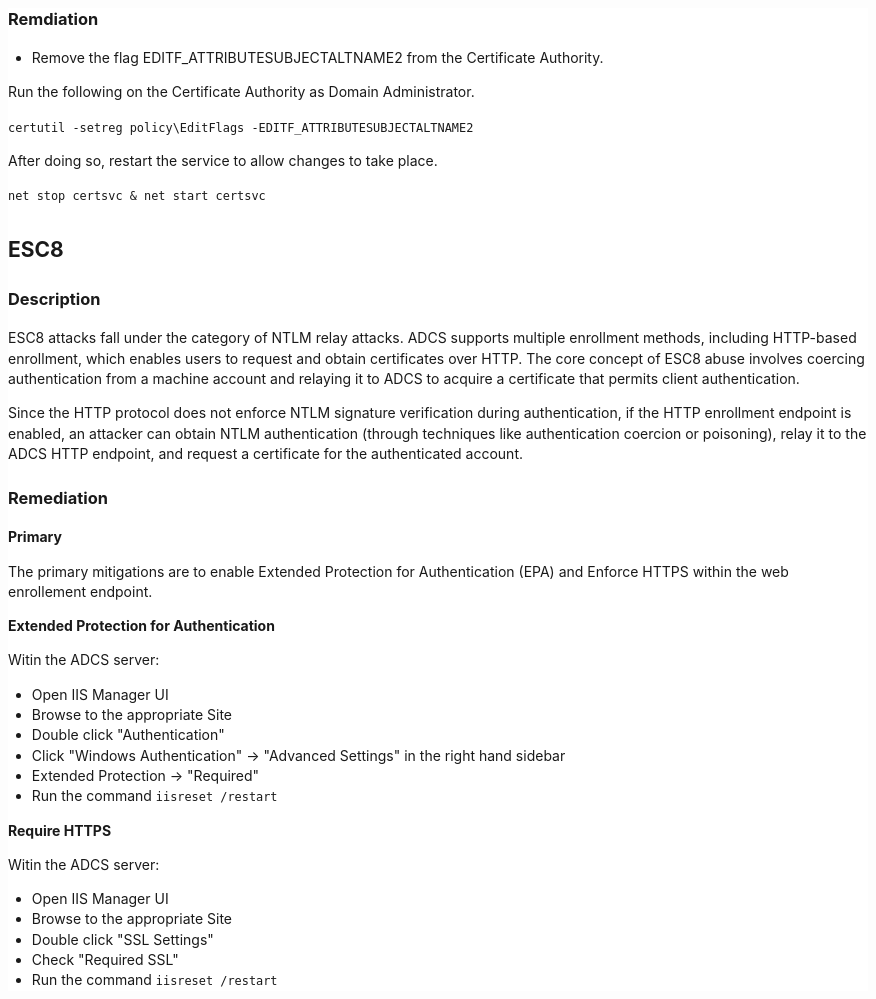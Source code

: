 ### Remdiation

- Remove the flag EDITF_ATTRIBUTESUBJECTALTNAME2 from the Certificate Authority.

Run the following on the Certificate Authority as Domain Administrator.
```
certutil -setreg policy\EditFlags -EDITF_ATTRIBUTESUBJECTALTNAME2
```

After doing so, restart the service to allow changes to take place.

```
net stop certsvc & net start certsvc
```

## ESC8

### Description

ESC8 attacks fall under the category of NTLM relay attacks. ADCS supports multiple enrollment methods, including HTTP-based enrollment, which enables users to request and obtain certificates over HTTP. The core concept of ESC8 abuse involves coercing authentication from a machine account and relaying it to ADCS to acquire a certificate that permits client authentication.

Since the HTTP protocol does not enforce NTLM signature verification during authentication, if the HTTP enrollment endpoint is enabled, an attacker can obtain NTLM authentication (through techniques like authentication coercion or poisoning), relay it to the ADCS HTTP endpoint, and request a certificate for the authenticated account.

### Remediation

**Primary**

The primary mitigations are to enable Extended Protection for Authentication (EPA) and Enforce HTTPS within the web enrollement endpoint.

**Extended Protection for Authentication**

Witin the ADCS server:

- Open IIS Manager UI
- Browse to the appropriate Site
- Double click "Authentication"
- Click "Windows Authentication" -> "Advanced Settings" in the right hand sidebar
- Extended Protection -> "Required"
- Run the command ```iisreset /restart```

**Require HTTPS**

Witin the ADCS server:

- Open IIS Manager UI
- Browse to the appropriate Site
- Double click "SSL Settings"
- Check "Required SSL"
- Run the command ```iisreset /restart```
